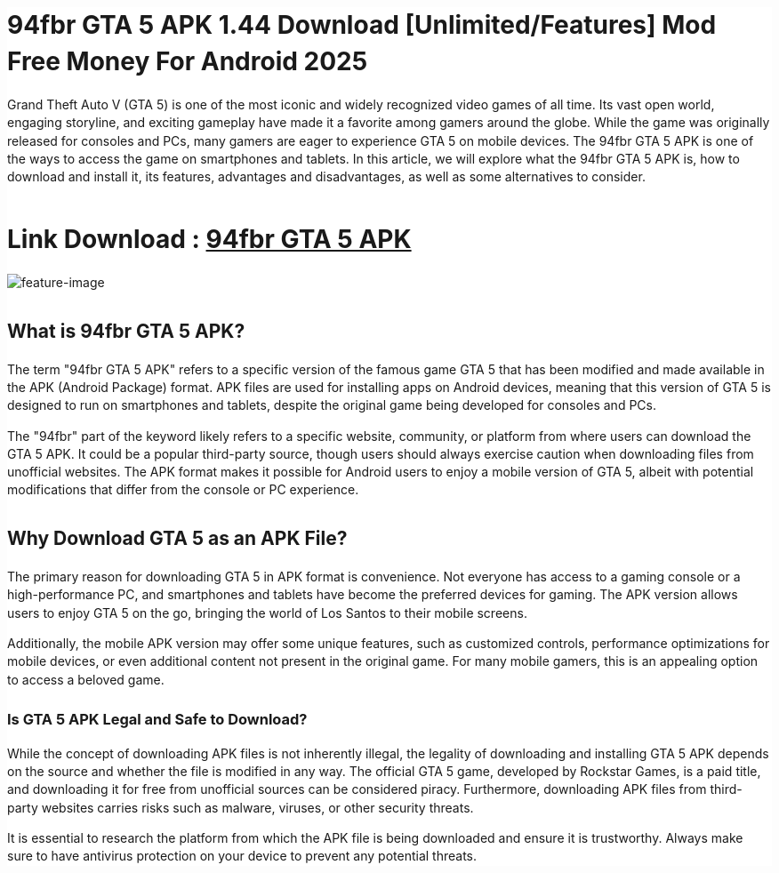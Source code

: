 # 94fbr GTA 5 APK 1.44 Download [Unlimited/Features] Mod Free Money For Android 2025
Grand Theft Auto V (GTA 5) is one of the most iconic and widely recognized video games of all time. Its vast open world, engaging storyline, and exciting gameplay have made it a favorite among gamers around the globe. While the game was originally released for consoles and PCs, many gamers are eager to experience GTA 5 on mobile devices. The 94fbr GTA 5 APK is one of the ways to access the game on smartphones and tablets. In this article, we will explore what the 94fbr GTA 5 APK is, how to download and install it, its features, advantages and disadvantages, as well as some alternatives to consider.

# Link Download : [94fbr GTA 5 APK](https://modilimitado.io/en/94fbr-gta-5-apk)

![feature-image](https://apkgant.com/wp-content/uploads/2024/06/94fbr-gta-5-mobile-poster.png)

## What is 94fbr GTA 5 APK?
The term "94fbr GTA 5 APK" refers to a specific version of the famous game GTA 5 that has been modified and made available in the APK (Android Package) format. APK files are used for installing apps on Android devices, meaning that this version of GTA 5 is designed to run on smartphones and tablets, despite the original game being developed for consoles and PCs.

The "94fbr" part of the keyword likely refers to a specific website, community, or platform from where users can download the GTA 5 APK. It could be a popular third-party source, though users should always exercise caution when downloading files from unofficial websites. The APK format makes it possible for Android users to enjoy a mobile version of GTA 5, albeit with potential modifications that differ from the console or PC experience.

## Why Download GTA 5 as an APK File?
The primary reason for downloading GTA 5 in APK format is convenience. Not everyone has access to a gaming console or a high-performance PC, and smartphones and tablets have become the preferred devices for gaming. The APK version allows users to enjoy GTA 5 on the go, bringing the world of Los Santos to their mobile screens.

Additionally, the mobile APK version may offer some unique features, such as customized controls, performance optimizations for mobile devices, or even additional content not present in the original game. For many mobile gamers, this is an appealing option to access a beloved game.

### Is GTA 5 APK Legal and Safe to Download?
While the concept of downloading APK files is not inherently illegal, the legality of downloading and installing GTA 5 APK depends on the source and whether the file is modified in any way. The official GTA 5 game, developed by Rockstar Games, is a paid title, and downloading it for free from unofficial sources can be considered piracy. Furthermore, downloading APK files from third-party websites carries risks such as malware, viruses, or other security threats.

It is essential to research the platform from which the APK file is being downloaded and ensure it is trustworthy. Always make sure to have antivirus protection on your device to prevent any potential threats.
